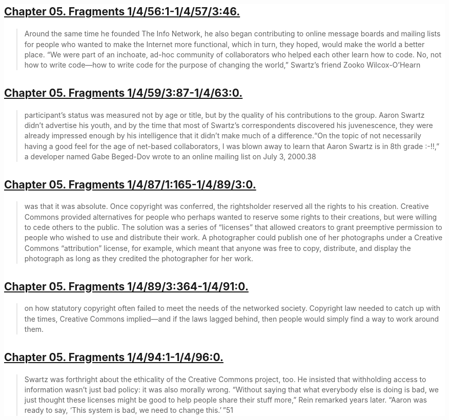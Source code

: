 
## <a name="ch05.html#point(/1/4/56:1)-ch05.html#point(/1/4/57/3:46)">[Chapter 05. Fragments 1/4/56:1-1/4/57/3:46.](#ch05.html#point(/1/4/56:1)-ch05.html#point(/1/4/57/3:46))</a>
>Around the same time he founded The Info Network, he also began contributing to online message boards and mailing lists for people who wanted to make the Internet more functional, which in turn, they hoped, would make the world a better place. “We were part of an inchoate, ad-hoc community of collaborators who helped each other learn how to code. No, not how to write code—how to write code for the purpose of changing the world,” Swartz’s friend Zooko Wilcox-O’Hearn 

## <a name="ch05.html#point(/1/4/59/3:87)-ch05.html#point(/1/4/63:0)">[Chapter 05. Fragments 1/4/59/3:87-1/4/63:0.](#ch05.html#point(/1/4/59/3:87)-ch05.html#point(/1/4/63:0))</a>
> participant’s status was measured not by age or title, but by the quality of his contributions to the group.
 Aaron Swartz didn’t advertise his youth, and by the time that most of Swartz’s correspondents discovered his juvenescence, they were already impressed enough by his intelligence that it didn’t make much of a difference.“On the topic of not necessarily having a good feel for the age of net-based collaborators, I was blown away to learn that Aaron Swartz is in 8th grade :-!!,” a developer named Gabe Beged-Dov wrote to an online mailing list on July 3, 2000.38


## <a name="ch05.html#point(/1/4/87/1:165)-ch05.html#point(/1/4/89/3:0)">[Chapter 05. Fragments 1/4/87/1:165-1/4/89/3:0.](#ch05.html#point(/1/4/87/1:165)-ch05.html#point(/1/4/89/3:0))</a>
>was that it was absolute. Once copyright was conferred, the rightsholder reserved all the rights to his creation. Creative Commons provided alternatives for people who perhaps wanted to reserve some rights to their creations, but were willing to cede others to the public.
 The solution was a series of “licenses” that allowed creators to grant preemptive permission to people who wished to use and distribute their work. A photographer could publish one of her photographs under a Creative Commons “attribution” license, for example, which meant that anyone was free to copy, distribute, and display the photograph as long as they credited the photographer for her work. 

## <a name="ch05.html#point(/1/4/89/3:364)-ch05.html#point(/1/4/91:0)">[Chapter 05. Fragments 1/4/89/3:364-1/4/91:0.](#ch05.html#point(/1/4/89/3:364)-ch05.html#point(/1/4/91:0))</a>
>on how statutory copyright often failed to meet the needs of the networked society. Copyright law needed to catch up with the times, Creative Commons implied—and if the laws lagged behind, then people would simply find a way to work around them.


## <a name="ch05.html#point(/1/4/94:1)-ch05.html#point(/1/4/96:0)">[Chapter 05. Fragments 1/4/94:1-1/4/96:0.](#ch05.html#point(/1/4/94:1)-ch05.html#point(/1/4/96:0))</a>
>Swartz was forthright about the ethicality of the Creative Commons project, too. He insisted that withholding access to information wasn’t just bad policy: it was also morally wrong. “Without saying that what everybody else is doing is bad, we just thought these licenses might be good to help people share their stuff more,” Rein remarked years later. “Aaron was ready to say, ‘This system is bad, we need to change this.’ ”51
